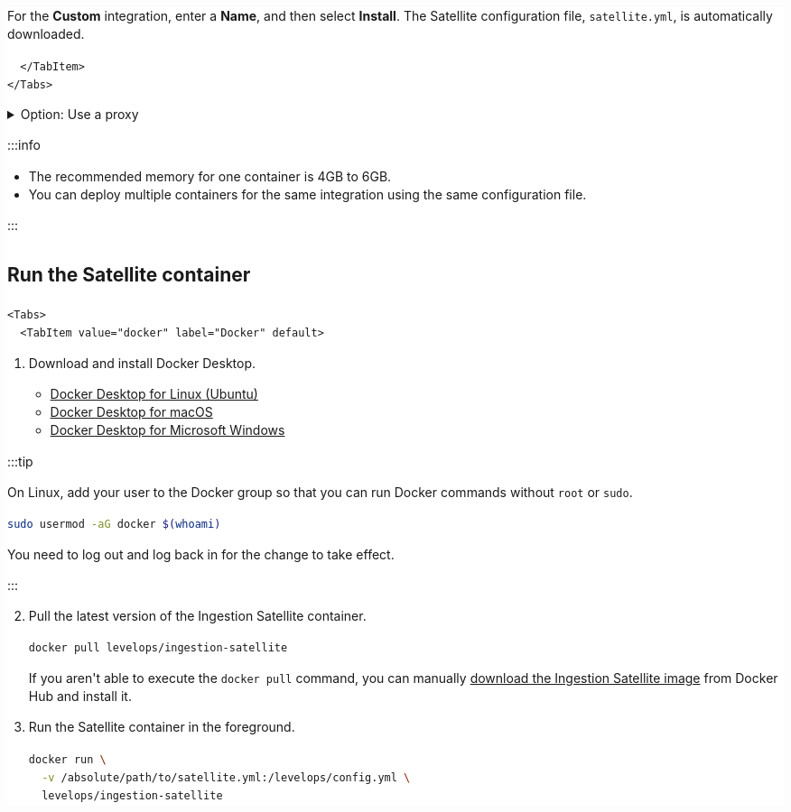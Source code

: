 For the **Custom** integration, enter a **Name**, and then select **Install**. The Satellite configuration file, `satellite.yml`, is automatically downloaded.

```mdx-code-block
  </TabItem>
</Tabs>
```

<details><summary>Option: Use a proxy</summary></details>

:::info

* The recommended memory for one container is 4GB to 6GB.
* You can deploy multiple containers for the same integration using the same configuration file.

:::

## Run the Satellite container

```mdx-code-block
<Tabs>
  <TabItem value="docker" label="Docker" default>
```

1. Download and install Docker Desktop.

   * [Docker Desktop for Linux (Ubuntu)](https://docs.docker.com/install/linux/docker-ce/ubuntu/)
   * [Docker Desktop for macOS](https://download.docker.com/mac/stable/Docker.dmg)
   * [Docker Desktop for Microsoft Windows](https://download.docker.com/win/stable/Docker%20Desktop%20Installer.exe)

:::tip

On Linux, add your user to the Docker group so that you can run Docker commands without `root` or `sudo`.

```bash
sudo usermod -aG docker $(whoami)
```

You need to log out and log back in for the change to take effect.

:::

2. Pull the latest version of the Ingestion Satellite container.

   ```bash
   docker pull levelops/ingestion-satellite
   ```

   If you aren't able to execute the `docker pull` command, you can manually [download the Ingestion Satellite image](https://hub.docker.com/r/levelops/ingestion-satellite) from Docker Hub and install it.

3. Run the Satellite container in the foreground.

   ```bash
   docker run \
     -v /absolute/path/to/satellite.yml:/levelops/config.yml \
     levelops/ingestion-satellite
   ```

